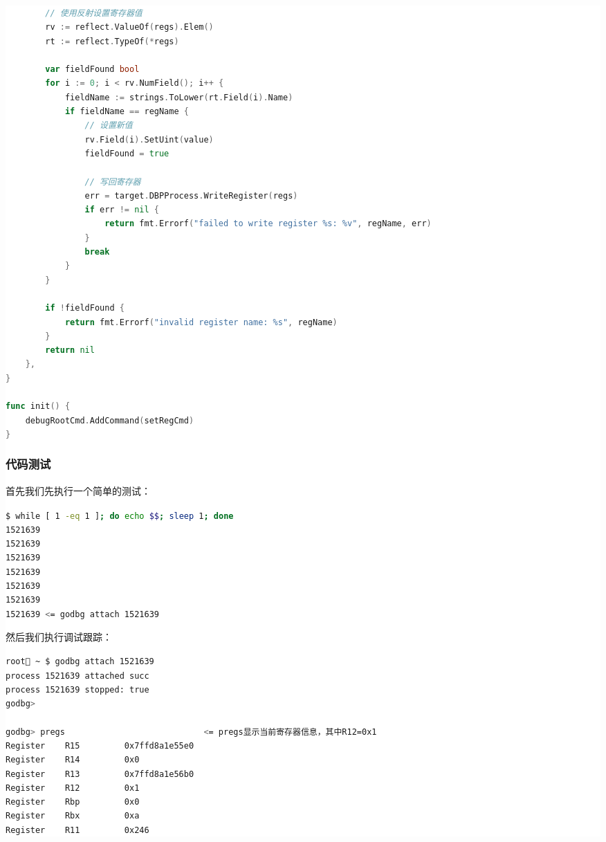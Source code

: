 ```go
		// 使用反射设置寄存器值
		rv := reflect.ValueOf(regs).Elem()
		rt := reflect.TypeOf(*regs)

		var fieldFound bool
		for i := 0; i < rv.NumField(); i++ {
			fieldName := strings.ToLower(rt.Field(i).Name)
			if fieldName == regName {
				// 设置新值
				rv.Field(i).SetUint(value)
				fieldFound = true

				// 写回寄存器
				err = target.DBPProcess.WriteRegister(regs)
				if err != nil {
					return fmt.Errorf("failed to write register %s: %v", regName, err)
				}
				break
			}
		}

		if !fieldFound {
			return fmt.Errorf("invalid register name: %s", regName)
		}
		return nil
	},
}

func init() {
	debugRootCmd.AddCommand(setRegCmd)
}
```

### 代码测试

首先我们先执行一个简单的测试：

```bash
$ while [ 1 -eq 1 ]; do echo $$; sleep 1; done
1521639
1521639
1521639
1521639
1521639
1521639
1521639 <= godbg attach 1521639

```

然后我们执行调试跟踪：

```bash
root🦀 ~ $ godbg attach 1521639
process 1521639 attached succ
process 1521639 stopped: true
godbg> 

godbg> pregs                            <= pregs显示当前寄存器信息，其中R12=0x1
Register    R15         0x7ffd8a1e55e0        
Register    R14         0x0                   
Register    R13         0x7ffd8a1e56b0        
Register    R12         0x1                   
Register    Rbp         0x0                   
Register    Rbx         0xa                   
Register    R11         0x246                 
```